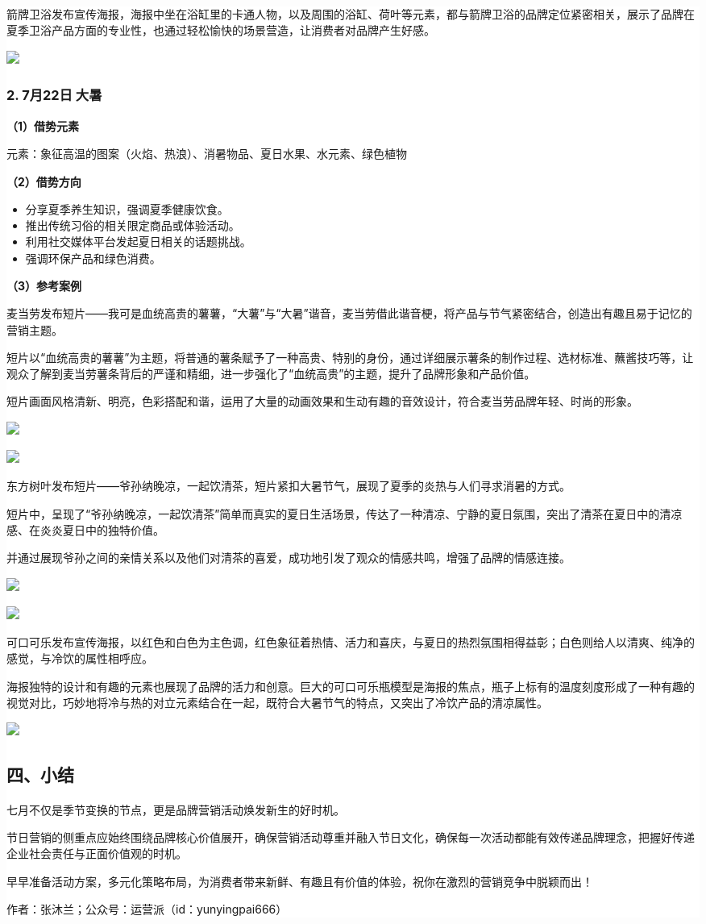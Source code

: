 箭牌卫浴发布宣传海报，海报中坐在浴缸里的卡通人物，以及周围的浴缸、荷叶等元素，都与箭牌卫浴的品牌定位紧密相关，展示了品牌在夏季卫浴产品方面的专业性，也通过轻松愉快的场景营造，让消费者对品牌产生好感。

![](https://image.yunyingpai.com/wp/2024/06/ThmowGlQb7emmfTCI17Q.jpg)

### 2\. 7月22日 大暑

**（1）借势元素**

元素：象征高温的图案（火焰、热浪）、消暑物品、夏日水果、水元素、绿色植物

**（2）借势方向**

*   分享夏季养生知识，强调夏季健康饮食。
*   推出传统习俗的相关限定商品或体验活动。
*   利用社交媒体平台发起夏日相关的话题挑战。
*   强调环保产品和绿色消费。

**（3）参考案例**

麦当劳发布短片——我可是血统高贵的薯薯，“大薯”与“大暑”谐音，麦当劳借此谐音梗，将产品与节气紧密结合，创造出有趣且易于记忆的营销主题。

短片以“血统高贵的薯薯”为主题，将普通的薯条赋予了一种高贵、特别的身份，通过详细展示薯条的制作过程、选材标准、蘸酱技巧等，让观众了解到麦当劳薯条背后的严谨和精细，进一步强化了“血统高贵”的主题，提升了品牌形象和产品价值。

短片画面风格清新、明亮，色彩搭配和谐，运用了大量的动画效果和生动有趣的音效设计，符合麦当劳品牌年轻、时尚的形象。

![](https://image.yunyingpai.com/wp/2024/06/zYGeuy3oVbe4dBA0NSEu.jpg)

![](https://image.yunyingpai.com/wp/2024/06/XlLKT58zL0CNw6FHREdG.jpg)

东方树叶发布短片——爷孙纳晚凉，一起饮清茶，短片紧扣大暑节气，展现了夏季的炎热与人们寻求消暑的方式。

短片中，呈现了“爷孙纳晚凉，一起饮清茶”简单而真实的夏日生活场景，传达了一种清凉、宁静的夏日氛围，突出了清茶在夏日中的清凉感、在炎炎夏日中的独特价值。

并通过展现爷孙之间的亲情关系以及他们对清茶的喜爱，成功地引发了观众的情感共鸣，增强了品牌的情感连接。

![](https://image.yunyingpai.com/wp/2024/06/5iI1R9qqXlv1rzVYe0oC.jpg)

![](https://image.yunyingpai.com/wp/2024/06/GKOnZvWUqMLLJPly4OJQ.jpg)

可口可乐发布宣传海报，以红色和白色为主色调，红色象征着热情、活力和喜庆，与夏日的热烈氛围相得益彰；白色则给人以清爽、纯净的感觉，与冷饮的属性相呼应。

海报独特的设计和有趣的元素也展现了品牌的活力和创意。巨大的可口可乐瓶模型是海报的焦点，瓶子上标有的温度刻度形成了一种有趣的视觉对比，巧妙地将冷与热的对立元素结合在一起，既符合大暑节气的特点，又突出了冷饮产品的清凉属性。

![](https://image.yunyingpai.com/wp/2024/06/rpRbazYfV40Rq3idYy3a.jpg)

## 四、小结

七月不仅是季节变换的节点，更是品牌营销活动焕发新生的好时机。

节日营销的侧重点应始终围绕品牌核心价值展开，确保营销活动尊重并融入节日文化，确保每一次活动都能有效传递品牌理念，把握好传递企业社会责任与正面价值观的时机。

早早准备活动方案，多元化策略布局，为消费者带来新鲜、有趣且有价值的体验，祝你在激烈的营销竞争中脱颖而出！

作者：张沐兰；公众号：运营派（id：yunyingpai666）
